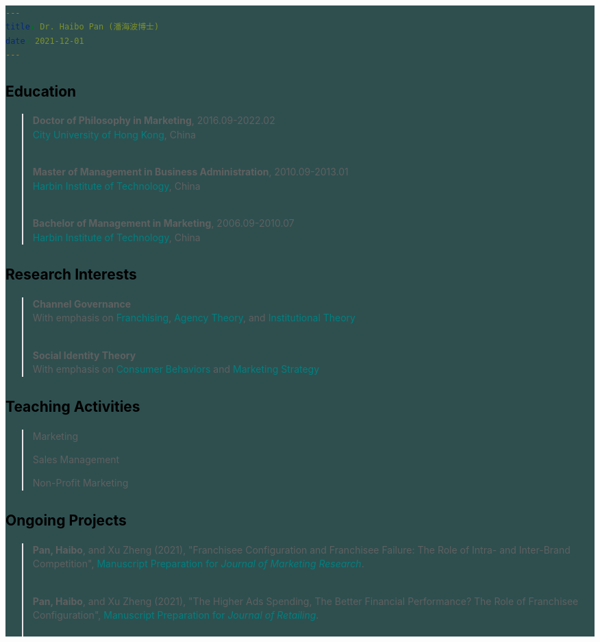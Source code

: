 ```yaml
---
title: Dr. Haibo Pan (潘海波博士)
date: 2021-12-01
---
```


<html>
   <head>
   </head>
   <body style="background-color:darkslategray;">
  
</body>
</html>

## <font color = 'black'> Education </font>

> **Doctor of Philosophy in Marketing**, 2016.09-2022.02 <br> <font color ='teal'>City University of Hong Kong</font>, China <br><br>
>
> **Master of Management in Business Administration**, 2010.09-2013.01<br><font color ='teal'>Harbin Institute of Technology</font>, China <br><br>
>
> **Bachelor of Management in Marketing**, 2006.09-2010.07 <br> <font color ='teal'>Harbin Institute of Technology</font>, China

## <font color = 'black'> Research Interests </font>

> **Channel Governance** <br> With emphasis on <font color ='teal'>Franchising</font>, <font color ='teal'>Agency Theory</font>, and <font color ='teal'>Institutional Theory</font> <br> <br>
>
> **Social Identity Theory**<br> With emphasis on <font color ='teal'>Consumer Behaviors</font> and <font color ='teal'>Marketing Strategy</font>

## <font color = 'black'>Teaching Activities</font>

>Marketing<br>
>
> Sales Management<br>
>
> Non-Profit Marketing <br>
>

## <font color = 'black'>Ongoing Projects</font>

> **Pan, Haibo**, and Xu Zheng (2021), "Franchisee Configuration and Franchisee Failure: The Role of Intra- and Inter-Brand Competition", <font color ='teal'>Manuscript Preparation for <i>Journal of Marketing Research</i></font>. <br> <br>
>
> **Pan, Haibo**, and Xu Zheng (2021), "The Higher Ads Spending, The Better Financial Performance? The Role of Franchisee Configuration", <font color ='teal'>Manuscript Preparation for <i>Journal of Retailing</i></font>. <br> <br>
